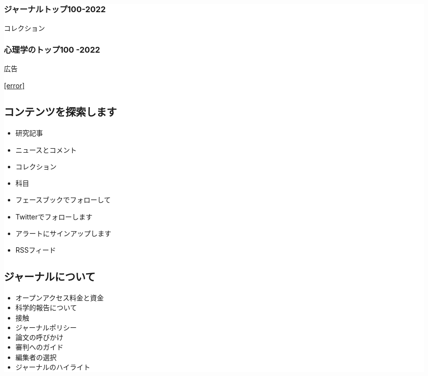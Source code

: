 
### ジャーナルトップ100-2022






コレクション


### 心理学のトップ100 -2022













広告




[[error]](//pubads.g.doubleclick.net/gampad/jump?iu=/285/scientific_reports/article&sz=300x250&c=-1488885631&t=pos%3Dright%26type%3Darticle%26artid%3Ds41598-022-12475-z%26doi%3D10.1038/s41598-022-12475-z%26subjmeta%3D378,53,631,692%26kwrd%3DBiomarkers,Neuroscience)














コンテンツを探索します
-----------


* 研究記事
* ニュースとコメント
* コレクション
* 科目


* フェースブックでフォローして
* Twitterでフォローします
* アラートにサインアップします
* RSSフィード






ジャーナルについて
---------


* オープンアクセス料金と資金
* 科学的報告について
* 接触
* ジャーナルポリシー
* 論文の呼びかけ
* 審判へのガイド
* 編集者の選択
* ジャーナルのハイライト
